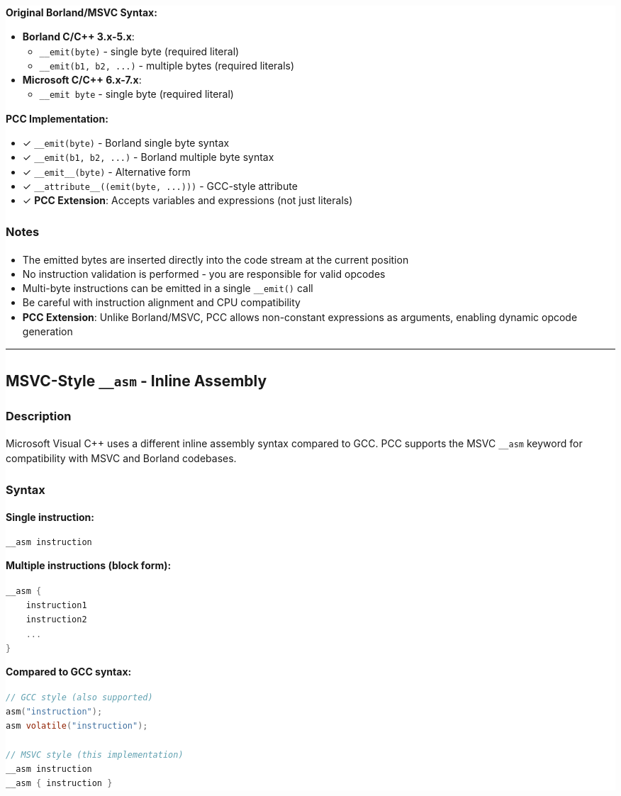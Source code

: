 **Original Borland/MSVC Syntax:**
- **Borland C/C++ 3.x-5.x**:
  - `__emit(byte)` - single byte (required literal)
  - `__emit(b1, b2, ...)` - multiple bytes (required literals)
- **Microsoft C/C++ 6.x-7.x**:
  - `__emit byte` - single byte (required literal)

**PCC Implementation:**
- ✓ `__emit(byte)` - Borland single byte syntax
- ✓ `__emit(b1, b2, ...)` - Borland multiple byte syntax
- ✓ `__emit__(byte)` - Alternative form
- ✓ `__attribute__((emit(byte, ...)))` - GCC-style attribute
- ✓ **PCC Extension**: Accepts variables and expressions (not just literals)

### Notes

- The emitted bytes are inserted directly into the code stream at the current position
- No instruction validation is performed - you are responsible for valid opcodes
- Multi-byte instructions can be emitted in a single `__emit()` call
- Be careful with instruction alignment and CPU compatibility
- **PCC Extension**: Unlike Borland/MSVC, PCC allows non-constant expressions as arguments, enabling dynamic opcode generation

---

## MSVC-Style `__asm` - Inline Assembly

### Description

Microsoft Visual C++ uses a different inline assembly syntax compared to GCC. PCC supports the MSVC `__asm` keyword for compatibility with MSVC and Borland codebases.

### Syntax

**Single instruction:**
```c
__asm instruction
```

**Multiple instructions (block form):**
```c
__asm {
    instruction1
    instruction2
    ...
}
```

**Compared to GCC syntax:**
```c
// GCC style (also supported)
asm("instruction");
asm volatile("instruction");

// MSVC style (this implementation)
__asm instruction
__asm { instruction }
```
